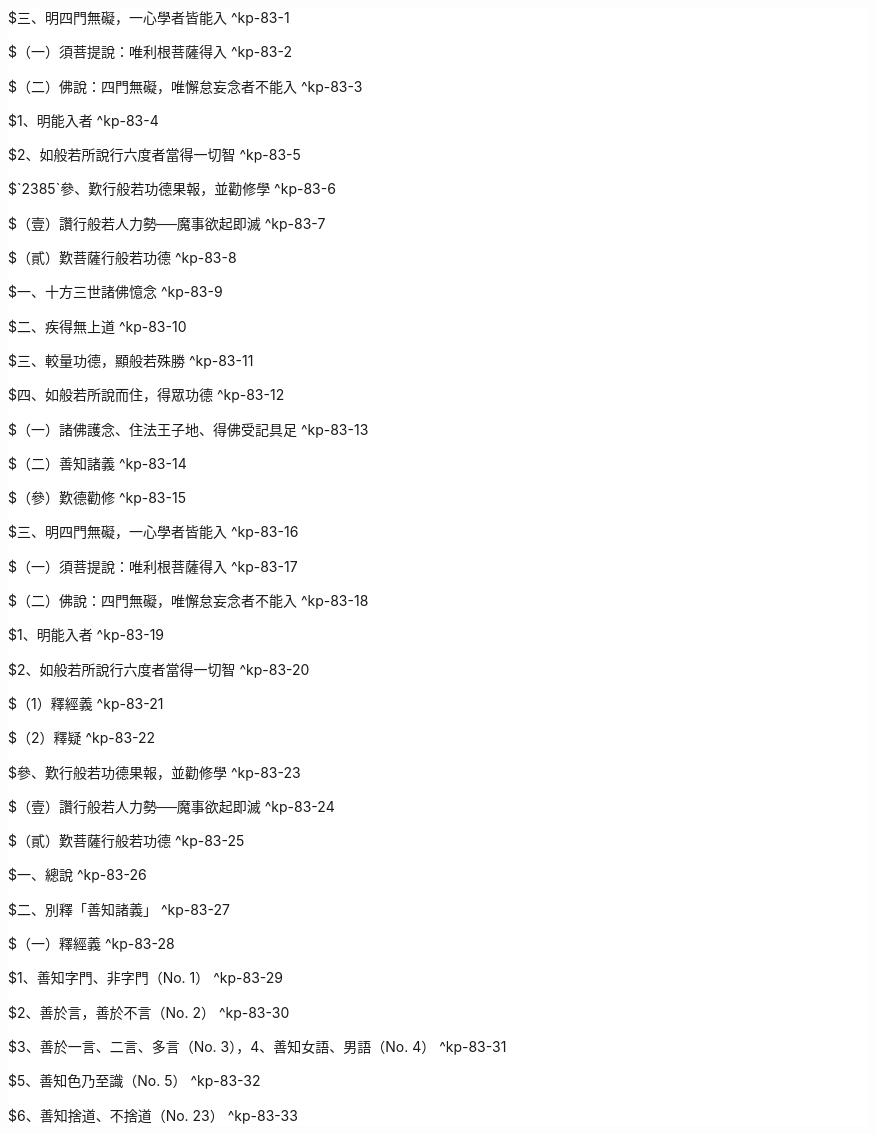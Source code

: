 $三、明四門無礙，一心學者皆能入 ^kp-83-1

$（一）須菩提說：唯利根菩薩得入 ^kp-83-2

$（二）佛說：四門無礙，唯懈怠妄念者不能入 ^kp-83-3

$1、明能入者 ^kp-83-4

$2、如般若所說行六度者當得一切智 ^kp-83-5

$\`2385\`參、歎行般若功德果報，並勸修學 ^kp-83-6

$（壹）讚行般若人力勢──魔事欲起即滅 ^kp-83-7

$（貳）歎菩薩行般若功德 ^kp-83-8

$一、十方三世諸佛憶念 ^kp-83-9

$二、疾得無上道 ^kp-83-10

$三、較量功德，顯般若殊勝 ^kp-83-11

$四、如般若所說而住，得眾功德 ^kp-83-12

$（一）諸佛護念、住法王子地、得佛受記具足 ^kp-83-13

$（二）善知諸義 ^kp-83-14

$（參）歎德勸修 ^kp-83-15

$三、明四門無礙，一心學者皆能入 ^kp-83-16

$（一）須菩提說：唯利根菩薩得入 ^kp-83-17

$（二）佛說：四門無礙，唯懈怠妄念者不能入 ^kp-83-18

$1、明能入者 ^kp-83-19

$2、如般若所說行六度者當得一切智 ^kp-83-20

$（1）釋經義 ^kp-83-21

$（2）釋疑 ^kp-83-22

$參、歎行般若功德果報，並勸修學 ^kp-83-23

$（壹）讚行般若人力勢──魔事欲起即滅 ^kp-83-24

$（貳）歎菩薩行般若功德 ^kp-83-25

$一、總說 ^kp-83-26

$二、別釋「善知諸義」 ^kp-83-27

$（一）釋經義 ^kp-83-28

$1、善知字門、非字門（No. 1） ^kp-83-29

$2、善於言，善於不言（No. 2） ^kp-83-30

$3、善於一言、二言、多言（No. 3），4、善知女語、男語（No. 4） ^kp-83-31

$5、善知色乃至識（No. 5） ^kp-83-32

$6、善知捨道、不捨道（No. 23） ^kp-83-33
